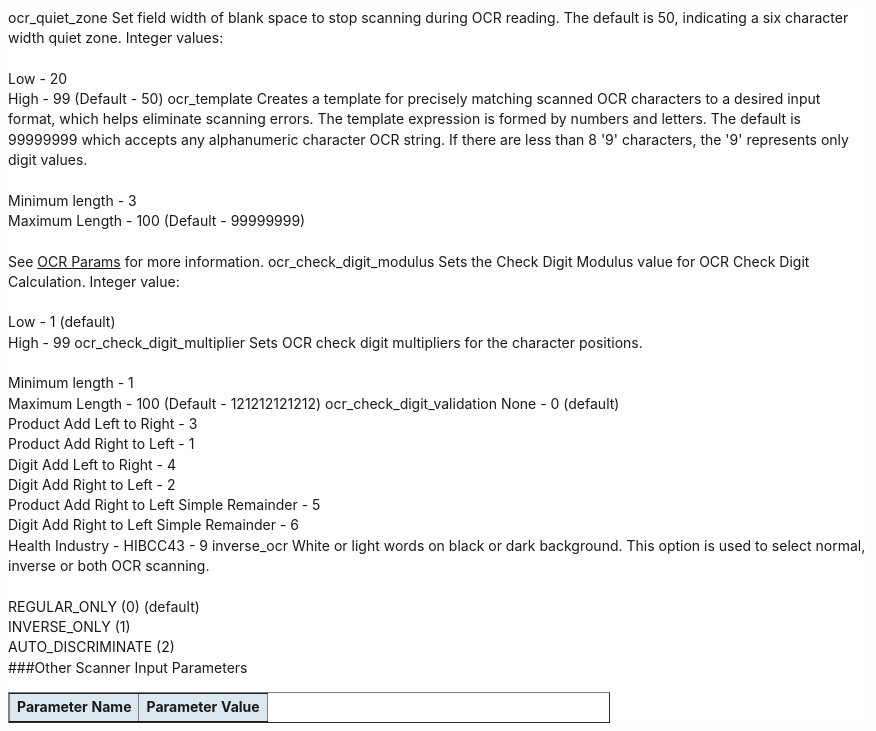   <tr>
  <td>ocr_quiet_zone</td>
	<td>Set field width of blank space to stop scanning during OCR reading. The default is 50, indicating a six character width quiet zone. Integer values:<br><br>Low - 20<br>High - 99 (Default - 50)</td>
  </tr>

  <tr>
  <td>ocr_template</td>
	<td>Creates a template for precisely matching scanned OCR characters to a desired input format, which helps eliminate scanning errors. The template expression is formed by numbers and letters. The default is 99999999 which accepts any alphanumeric character OCR string. If there are less than 8 '9' characters, the '9' represents only digit values.<br><br>Minimum length - 3<br>Maximum Length - 100 (Default - 99999999)<br><br>
	See <a href="../../input/barcode/#ocrparams">OCR Params</a> for more information.
  </td>
  </tr>

  <tr>
  <td>ocr_check_digit_modulus</td>
	<td>Sets the Check Digit Modulus value for OCR Check Digit Calculation. Integer value:<br><br>Low - 1 (default)<br>High - 99</td>
  </tr>

  <tr>
  <td>ocr_check_digit_multiplier</td>
	<td>Sets OCR check digit multipliers for the character positions. <br><br>Minimum length - 1<br>Maximum Length - 100 (Default - 121212121212)</td>
  </tr>

  <tr>
  <td>ocr_check_digit_validation</td>
	<td>None - 0 (default)<br>Product Add Left to Right - 3<br>Product Add Right to Left - 1<br>Digit Add Left to Right - 4<br>Digit Add Right to Left - 2<br>Product Add Right to Left Simple Remainder - 5<br>Digit Add Right to Left Simple Remainder - 6<br>Health Industry - HIBCC43 - 9</td>
  </tr>

  <tr>
  <td>inverse_ocr</td>
	<td>White or light words on black or dark background. This option is used to select normal, inverse or both OCR scanning.<br><br>REGULAR_ONLY (0) (default)<br>INVERSE_ONLY (1)<br>AUTO_DISCRIMINATE (2)</td>
  </tr>

</table>

<br>
###Other Scanner Input Parameters

<table class="facelift" style="width:70%" border="1" padding="5px">
  <tr bgcolor="#dce8ef">
    <th>Parameter Name</th>
    <th>Parameter Value</th>
  </tr>
